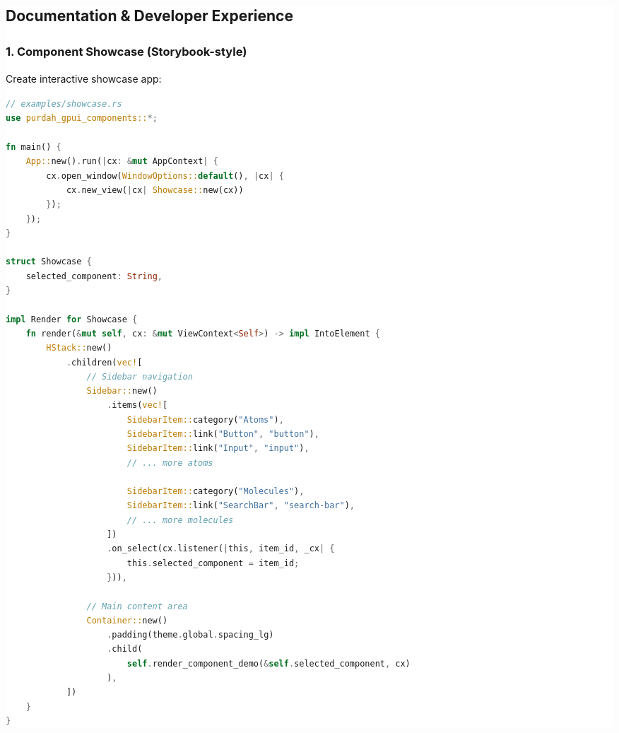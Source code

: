 
## Documentation & Developer Experience

### 1. Component Showcase (Storybook-style)

Create interactive showcase app:

```rust
// examples/showcase.rs
use purdah_gpui_components::*;

fn main() {
    App::new().run(|cx: &mut AppContext| {
        cx.open_window(WindowOptions::default(), |cx| {
            cx.new_view(|cx| Showcase::new(cx))
        });
    });
}

struct Showcase {
    selected_component: String,
}

impl Render for Showcase {
    fn render(&mut self, cx: &mut ViewContext<Self>) -> impl IntoElement {
        HStack::new()
            .children(vec![
                // Sidebar navigation
                Sidebar::new()
                    .items(vec![
                        SidebarItem::category("Atoms"),
                        SidebarItem::link("Button", "button"),
                        SidebarItem::link("Input", "input"),
                        // ... more atoms

                        SidebarItem::category("Molecules"),
                        SidebarItem::link("SearchBar", "search-bar"),
                        // ... more molecules
                    ])
                    .on_select(cx.listener(|this, item_id, _cx| {
                        this.selected_component = item_id;
                    })),

                // Main content area
                Container::new()
                    .padding(theme.global.spacing_lg)
                    .child(
                        self.render_component_demo(&self.selected_component, cx)
                    ),
            ])
    }
}
```
